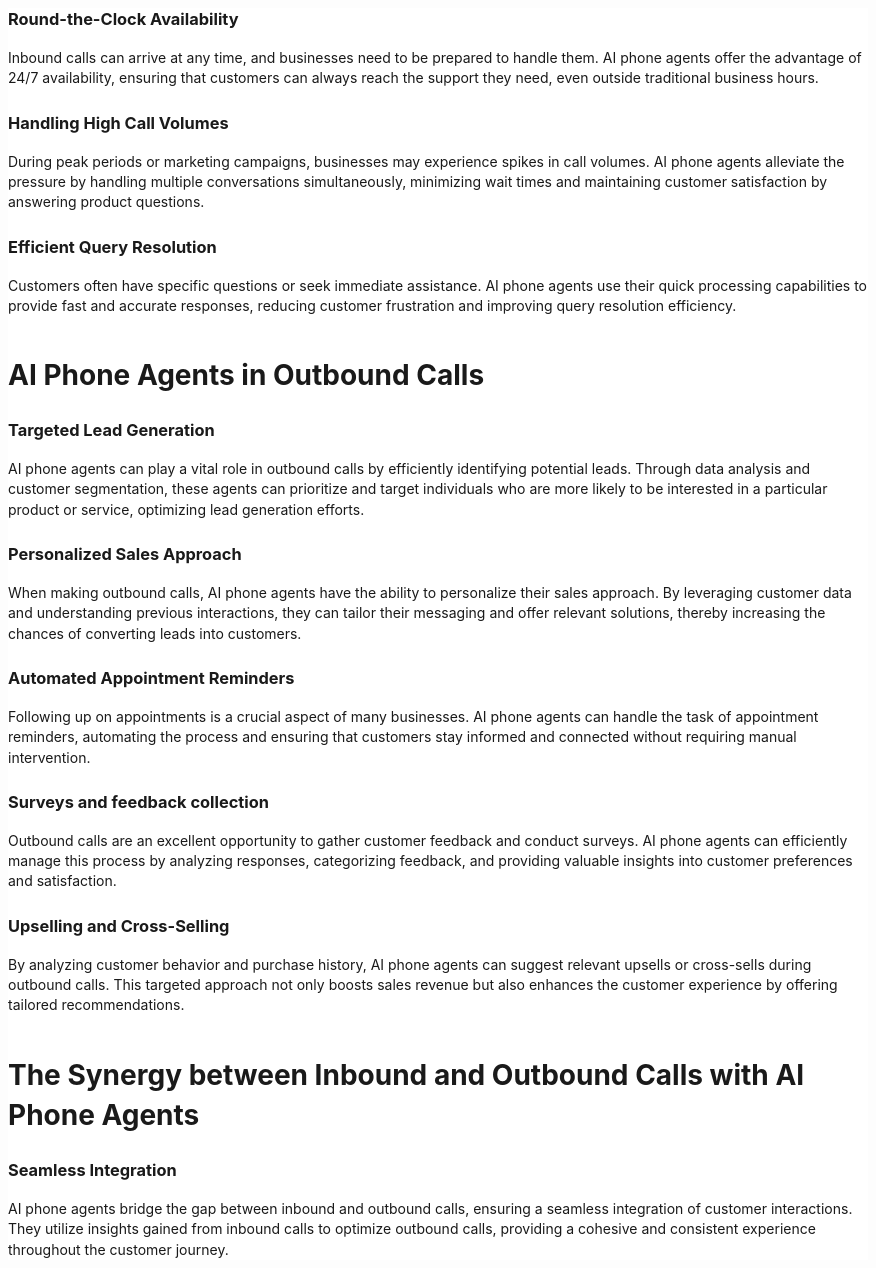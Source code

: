 ### Round-the-Clock Availability
Inbound calls can arrive at any time, and businesses need to be prepared to handle them. AI phone agents offer the advantage of 24/7 availability, ensuring that customers can always reach the support they need, even outside traditional business hours.

### Handling High Call Volumes
During peak periods or marketing campaigns, businesses may experience spikes in call volumes. AI phone agents alleviate the pressure by handling multiple conversations simultaneously, minimizing wait times and maintaining customer satisfaction by answering product questions.

### Efficient Query Resolution
Customers often have specific questions or seek immediate assistance. AI phone agents use their quick processing capabilities to provide fast and accurate responses, reducing customer frustration and improving query resolution efficiency.

# AI Phone Agents in Outbound Calls

### Targeted Lead Generation
AI phone agents can play a vital role in outbound calls by efficiently identifying potential leads. Through data analysis and customer segmentation, these agents can prioritize and target individuals who are more likely to be interested in a particular product or service, optimizing lead generation efforts.

### Personalized Sales Approach
When making outbound calls, AI phone agents have the ability to personalize their sales approach. By leveraging customer data and understanding previous interactions, they can tailor their messaging and offer relevant solutions, thereby increasing the chances of converting leads into customers.

### Automated Appointment Reminders
Following up on appointments is a crucial aspect of many businesses. AI phone agents can handle the task of appointment reminders, automating the process and ensuring that customers stay informed and connected without requiring manual intervention.

### Surveys and feedback collection
Outbound calls are an excellent opportunity to gather customer feedback and conduct surveys. AI phone agents can efficiently manage this process by analyzing responses, categorizing feedback, and providing valuable insights into customer preferences and satisfaction.

### Upselling and Cross-Selling
By analyzing customer behavior and purchase history, AI phone agents can suggest relevant upsells or cross-sells during outbound calls. This targeted approach not only boosts sales revenue but also enhances the customer experience by offering tailored recommendations.

# The Synergy between Inbound and Outbound Calls with AI Phone Agents

### Seamless Integration
AI phone agents bridge the gap between inbound and outbound calls, ensuring a seamless integration of customer interactions. They utilize insights gained from inbound calls to optimize outbound calls, providing a cohesive and consistent experience throughout the customer journey.
